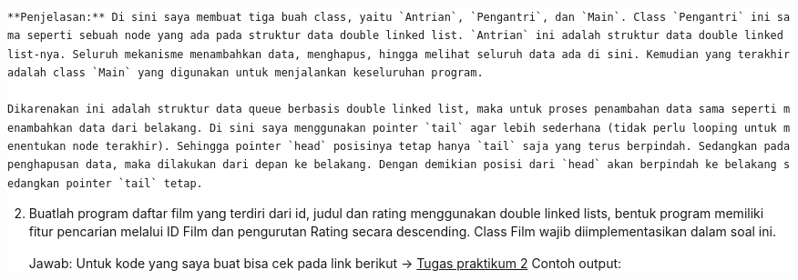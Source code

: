     **Penjelasan:** Di sini saya membuat tiga buah class, yaitu `Antrian`, `Pengantri`, dan `Main`. Class `Pengantri` ini sama seperti sebuah node yang ada pada struktur data double linked list. `Antrian` ini adalah struktur data double linked list-nya. Seluruh mekanisme menambahkan data, menghapus, hingga melihat seluruh data ada di sini. Kemudian yang terakhir adalah class `Main` yang digunakan untuk menjalankan keseluruhan program. 

    Dikarenakan ini adalah struktur data queue berbasis double linked list, maka untuk proses penambahan data sama seperti menambahkan data dari belakang. Di sini saya menggunakan pointer `tail` agar lebih sederhana (tidak perlu looping untuk menentukan node terakhir). Sehingga pointer `head` posisinya tetap hanya `tail` saja yang terus berpindah. Sedangkan pada penghapusan data, maka dilakukan dari depan ke belakang. Dengan demikian posisi dari `head` akan berpindah ke belakang sedangkan pointer `tail` tetap.

2. Buatlah program daftar film yang terdiri dari id, judul dan rating menggunakan double linked 
lists, bentuk program memiliki fitur pencarian melalui ID Film dan pengurutan Rating secara 
descending. Class Film wajib diimplementasikan dalam soal ini.

    Jawab: Untuk kode yang saya buat bisa cek pada link berikut -> [Tugas praktikum 2](tugas_praktikum_2)
    Contoh output: 
